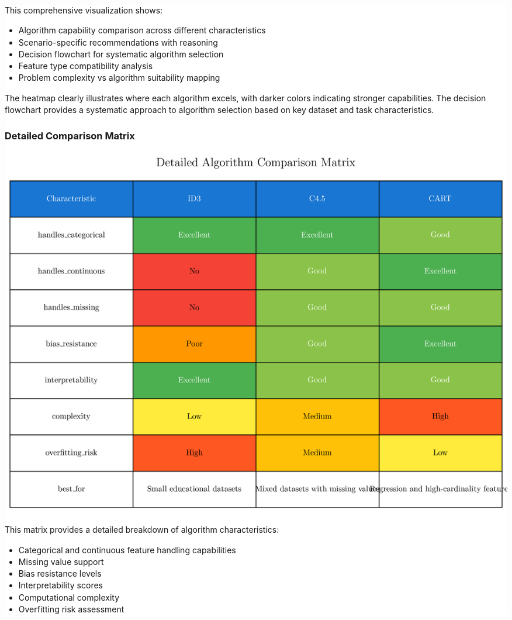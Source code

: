 This comprehensive visualization shows:
- Algorithm capability comparison across different characteristics
- Scenario-specific recommendations with reasoning
- Decision flowchart for systematic algorithm selection
- Feature type compatibility analysis
- Problem complexity vs algorithm suitability mapping

The heatmap clearly illustrates where each algorithm excels, with darker colors indicating stronger capabilities. The decision flowchart provides a systematic approach to algorithm selection based on key dataset and task characteristics.

### Detailed Comparison Matrix
![Detailed Comparison Matrix](../Images/L6_3_Quiz_7/detailed_comparison_matrix.png)

This matrix provides a detailed breakdown of algorithm characteristics:
- Categorical and continuous feature handling capabilities
- Missing value support
- Bias resistance levels
- Interpretability scores
- Computational complexity
- Overfitting risk assessment
